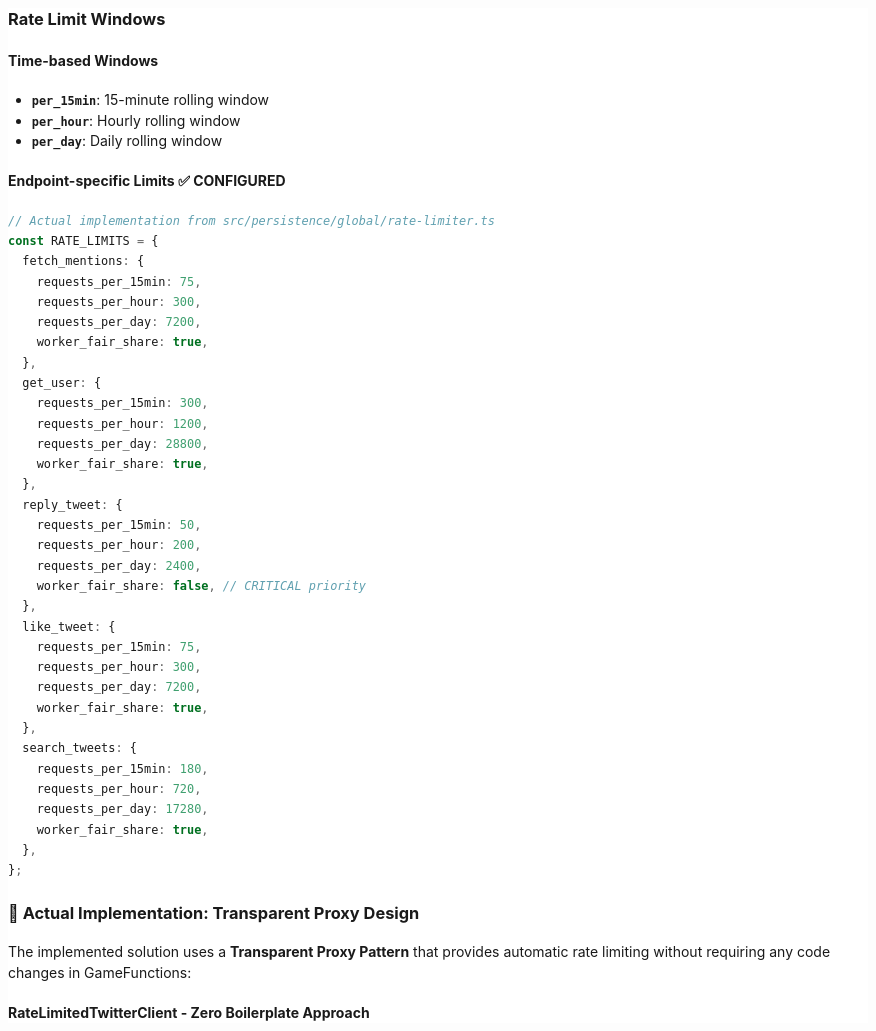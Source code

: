 ### Rate Limit Windows

#### **Time-based Windows**

- **`per_15min`**: 15-minute rolling window
- **`per_hour`**: Hourly rolling window
- **`per_day`**: Daily rolling window

#### **Endpoint-specific Limits** ✅ **CONFIGURED**

```typescript
// Actual implementation from src/persistence/global/rate-limiter.ts
const RATE_LIMITS = {
  fetch_mentions: {
    requests_per_15min: 75,
    requests_per_hour: 300,
    requests_per_day: 7200,
    worker_fair_share: true,
  },
  get_user: {
    requests_per_15min: 300,
    requests_per_hour: 1200,
    requests_per_day: 28800,
    worker_fair_share: true,
  },
  reply_tweet: {
    requests_per_15min: 50,
    requests_per_hour: 200,
    requests_per_day: 2400,
    worker_fair_share: false, // CRITICAL priority
  },
  like_tweet: {
    requests_per_15min: 75,
    requests_per_hour: 300,
    requests_per_day: 7200,
    worker_fair_share: true,
  },
  search_tweets: {
    requests_per_15min: 180,
    requests_per_hour: 720,
    requests_per_day: 17280,
    worker_fair_share: true,
  },
};
```

### 🚀 **Actual Implementation: Transparent Proxy Design**

The implemented solution uses a **Transparent Proxy Pattern** that provides automatic rate limiting without requiring any code changes in GameFunctions:

#### **RateLimitedTwitterClient** - Zero Boilerplate Approach
